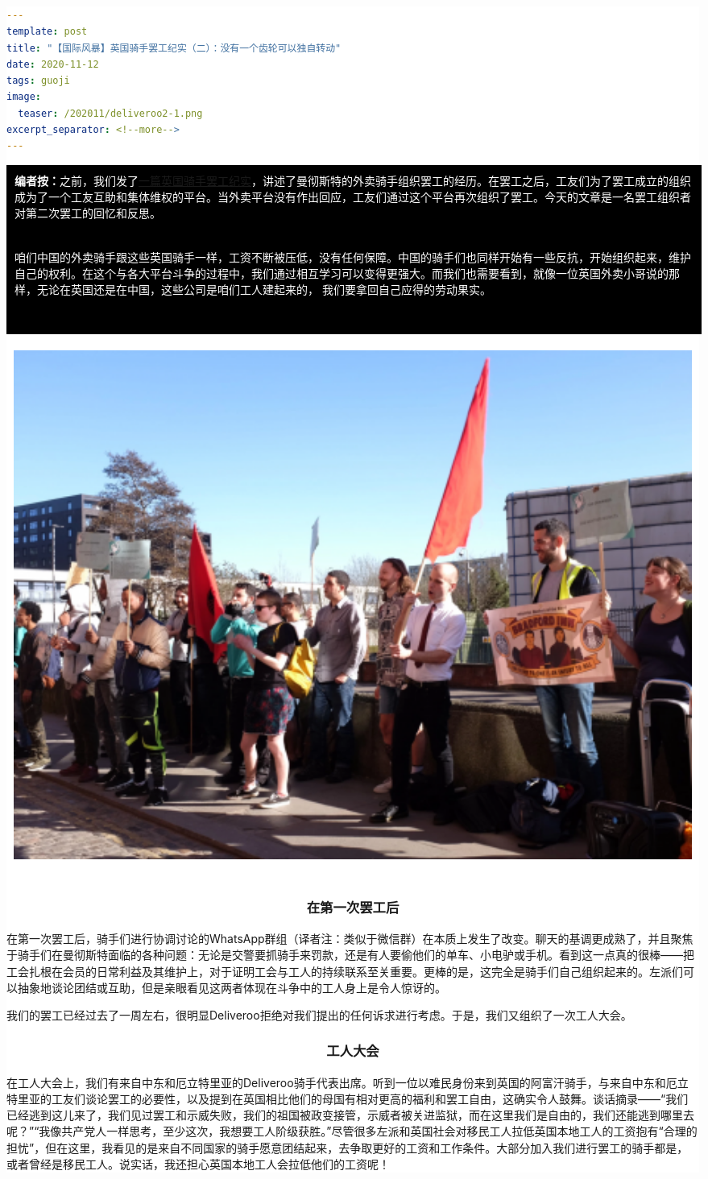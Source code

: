 ```yaml
---
template: post
title: "【国际风暴】英国骑手罢工纪实（二）：没有一个齿轮可以独自转动"
date: 2020-11-12
tags: guoji
image:
  teaser: /202011/deliveroo2-1.png
excerpt_separator: <!--more-->
---
```


<div style="width:98%;padding:10px;background-color:black;color:white;margin:0;"><strong>编者按：</strong>之前，我们发了<a href="/2020/11/01/deliveroo/">一篇英国骑手罢工纪实</a>，讲述了曼彻斯特的外卖骑手组织罢工的经历。在罢工之后，工友们为了罢工成立的组织成为了一个工友互助和集体维权的平台。当外卖平台没有作出回应，工友们通过这个平台再次组织了罢工。今天的文章是一名罢工组织者对第二次罢工的回忆和反思。<br><br>

咱们中国的外卖骑手跟这些英国骑手一样，工资不断被压低，没有任何保障。中国的骑手们也同样开始有一些反抗，开始组织起来，维护自己的权利。在这个与各大平台斗争的过程中，我们通过相互学习可以变得更强大。而我们也需要看到，就像一位英国外卖小哥说的那样，无论在英国还是在中国，这些公司是咱们工人建起来的， 我们要拿回自己应得的劳动果实。<br><br>
</div><br>

<div style="text-align:center;color:grey"><img src="/images/202011/deliveroo2-1.png" width="98%"></div><br>

<div style="text-align:center"><h3>在第一次罢工后</h3></div>

在第一次罢工后，骑手们进行协调讨论的WhatsApp群组（译者注：类似于微信群）在本质上发生了改变。聊天的基调更成熟了，并且聚焦于骑手们在曼彻斯特面临的各种问题：无论是交警要抓骑手来罚款，还是有人要偷他们的单车、小电驴或手机。看到这一点真的很棒——把工会扎根在会员的日常利益及其维护上，对于证明工会与工人的持续联系至关重要。更棒的是，这完全是骑手们自己组织起来的。左派们可以抽象地谈论团结或互助，但是亲眼看见这两者体现在斗争中的工人身上是令人惊讶的。

我们的罢工已经过去了一周左右，很明显Deliveroo拒绝对我们提出的任何诉求进行考虑。于是，我们又组织了一次工人大会。



<div style="text-align:center"><h3>工人大会</h3></div>

在工人大会上，我们有来自中东和厄立特里亚的Deliveroo骑手代表出席。听到一位以难民身份来到英国的阿富汗骑手，与来自中东和厄立特里亚的工友们谈论罢工的必要性，以及提到在英国相比他们的母国有相对更高的福利和罢工自由，这确实令人鼓舞。谈话摘录——“我们已经逃到这儿来了，我们见过罢工和示威失败，我们的祖国被政变接管，示威者被关进监狱，而在这里我们是自由的，我们还能逃到哪里去呢？”“我像共产党人一样思考，至少这次，我想要工人阶级获胜。”尽管很多左派和英国社会对移民工人拉低英国本地工人的工资抱有“合理的担忧”，但在这里，我看见的是来自不同国家的骑手愿意团结起来，去争取更好的工资和工作条件。大部分加入我们进行罢工的骑手都是，或者曾经是移民工人。说实话，我还担心英国本地工人会拉低他们的工资呢！
